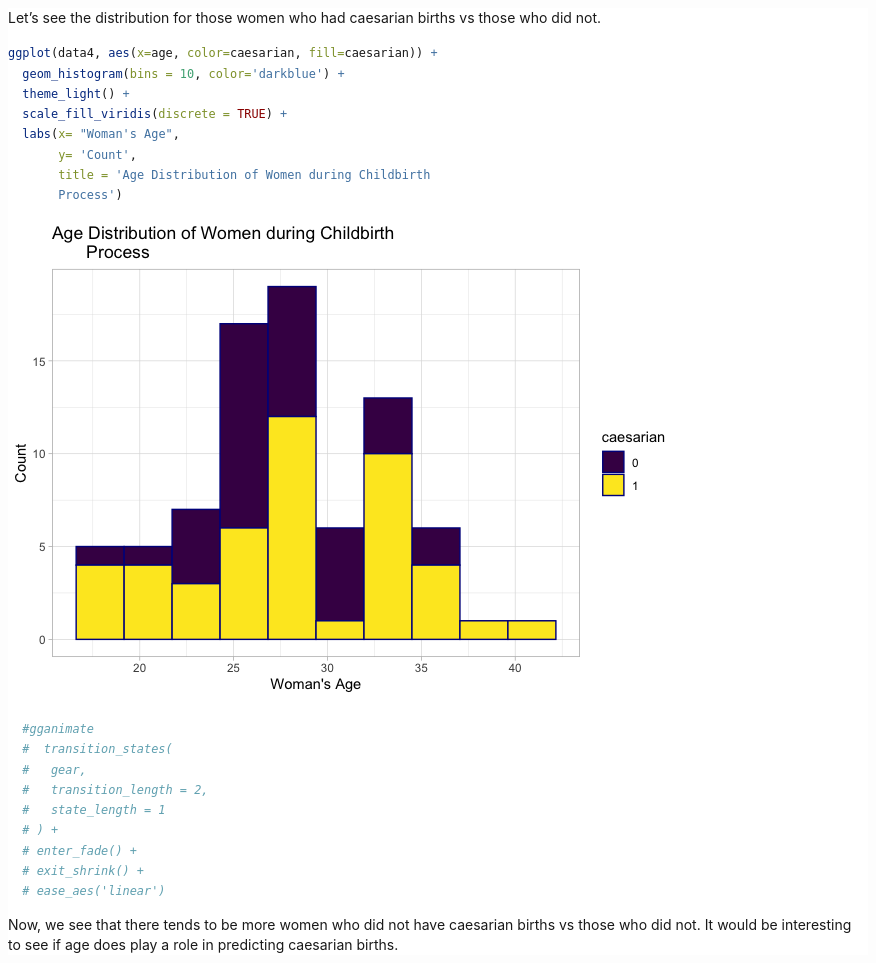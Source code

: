 Let’s see the distribution for those women who had caesarian births vs
those who did not.

``` r
ggplot(data4, aes(x=age, color=caesarian, fill=caesarian)) +
  geom_histogram(bins = 10, color='darkblue') +
  theme_light() +
  scale_fill_viridis(discrete = TRUE) +
  labs(x= "Woman's Age",
       y= 'Count',
       title = 'Age Distribution of Women during Childbirth 
       Process')
```

![](Predicting-Caesarian-Births_files/figure-gfm/unnamed-chunk-5-1.png)

``` r
  #gganimate
  #  transition_states(
  #   gear,
  #   transition_length = 2,
  #   state_length = 1
  # ) +
  # enter_fade() + 
  # exit_shrink() +
  # ease_aes('linear')
```

Now, we see that there tends to be more women who did not have caesarian
births vs those who did not. It would be interesting to see if age does
play a role in predicting caesarian births.
